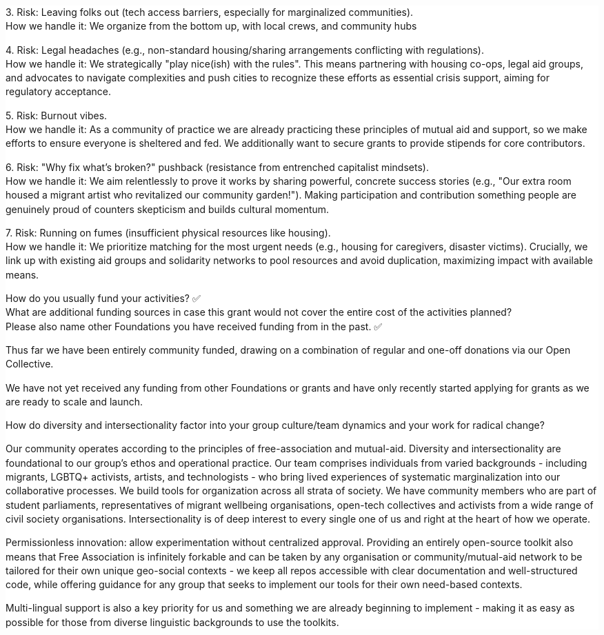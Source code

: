 3\.  Risk: Leaving folks out (tech access barriers, especially for marginalized communities).  
    How we handle it: We organize from the bottom up, with local crews, and community hubs

4\.  Risk: Legal headaches (e.g., non-standard housing/sharing arrangements conflicting with regulations).  
    How we handle it: We strategically "play nice(ish) with the rules". This means partnering with housing co-ops, legal aid groups, and advocates to navigate complexities and push cities to recognize these efforts as essential crisis support, aiming for regulatory acceptance.

5\.  Risk: Burnout vibes.  
    How we handle it: As a community of practice we are already practicing these principles of mutual aid and support, so we make efforts to ensure everyone is sheltered and fed. We additionally want to secure grants to provide stipends for core contributors.

6\.  Risk: "Why fix what’s broken?" pushback (resistance from entrenched capitalist mindsets).  
    How we handle it: We aim relentlessly to prove it works by sharing powerful, concrete success stories (e.g., "Our extra room housed a migrant artist who revitalized our community garden\!"). Making participation and contribution something people are genuinely proud of counters skepticism and builds cultural momentum.

7\.  Risk: Running on fumes (insufficient physical resources like housing).  
    How we handle it: We prioritize matching for the most urgent needs (e.g., housing for caregivers, disaster victims). Crucially, we link up with existing aid groups and solidarity networks to pool resources and avoid duplication, maximizing impact with available means.

How do you usually fund your activities? ✅  
What are additional funding sources in case this grant would not cover the entire cost of the activities planned?  
Please also name other Foundations you have received funding from in the past. ✅

Thus far we have been entirely community funded, drawing on a combination of regular and one-off donations via our Open Collective. 

We have not yet received any funding from other Foundations or grants and have only recently started applying for grants as we are ready to scale and launch.

How do diversity and intersectionality factor into your group culture/team dynamics and your work for radical change?

Our community operates according to the principles of free-association and mutual-aid. Diversity and intersectionality are foundational to our group’s ethos and operational practice. Our team comprises individuals from varied backgrounds \- including migrants, LGBTQ+ activists, artists, and technologists \- who bring lived experiences of systematic marginalization into our collaborative processes. We build tools for organization across all strata of society. We have community members who are part of student parliaments, representatives of migrant wellbeing organisations, open-tech collectives and activists from a wide range of civil society organisations. Intersectionality is of deep interest to every single one of us and right at the heart of how we operate.

Permissionless innovation: allow experimentation without centralized approval. Providing an entirely open-source toolkit also means that Free Association is infinitely forkable and can be taken by any organisation or community/mutual-aid network to be tailored for their own unique geo-social contexts \- we keep all repos accessible with clear documentation and well-structured code, while offering guidance for any group that seeks to implement our tools for their own need-based contexts. 

Multi-lingual support is also a key priority for us and something we are already beginning to implement \- making it as easy as possible for those from diverse linguistic backgrounds to use the toolkits.
